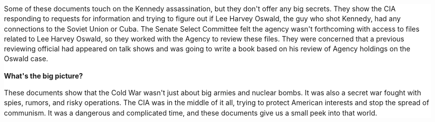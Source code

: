 Some of these documents touch on the Kennedy assassination, but they don't offer any big secrets. They show the CIA responding to requests for information and trying to figure out if Lee Harvey Oswald, the guy who shot Kennedy, had any connections to the Soviet Union or Cuba. The Senate Select Committee felt the agency wasn't forthcoming with access to files related to Lee Harvey Oswald, so they worked with the Agency to review these files. They were concerned that a previous reviewing official had appeared on talk shows and was going to write a book based on his review of Agency holdings on the Oswald case.

**What's the big picture?**

These documents show that the Cold War wasn't just about big armies and nuclear bombs. It was also a secret war fought with spies, rumors, and risky operations. The CIA was in the middle of it all, trying to protect American interests and stop the spread of communism. It was a dangerous and complicated time, and these documents give us a small peek into that world.
